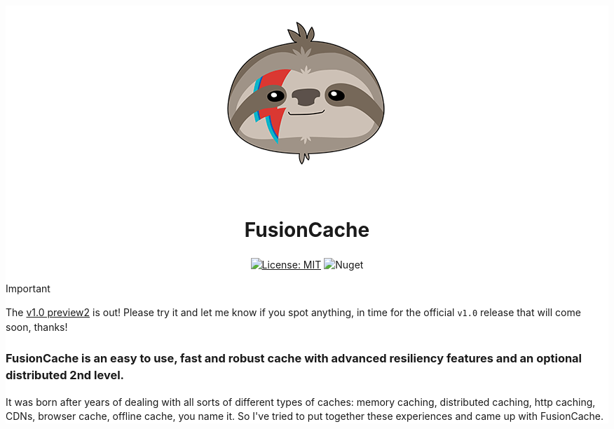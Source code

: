 <div align="center">

![FusionCache logo](docs/logo-256x256.png)
	
# FusionCache

</div>

<div align="center">

[![License: MIT](https://img.shields.io/badge/license-MIT-blue.svg)](https://opensource.org/licenses/MIT)
![Nuget](https://img.shields.io/nuget/dt/ZiggyCreatures.FusionCache)

</div>

> [!IMPORTANT]  
> The [v1.0 preview2](https://github.com/ZiggyCreatures/FusionCache/releases/tag/v1.0.0-preview2) is out!
> Please try it and let me know if you spot anything, in time for the official `v1.0` release that will come soon, thanks!


### FusionCache is an easy to use, fast and robust cache with advanced resiliency features and an optional distributed 2nd level.

It was born after years of dealing with all sorts of different types of caches: memory caching, distributed caching, http caching, CDNs, browser cache, offline cache, you name it. So I've tried to put together these experiences and came up with FusionCache.

<div style="text-align:center;">
